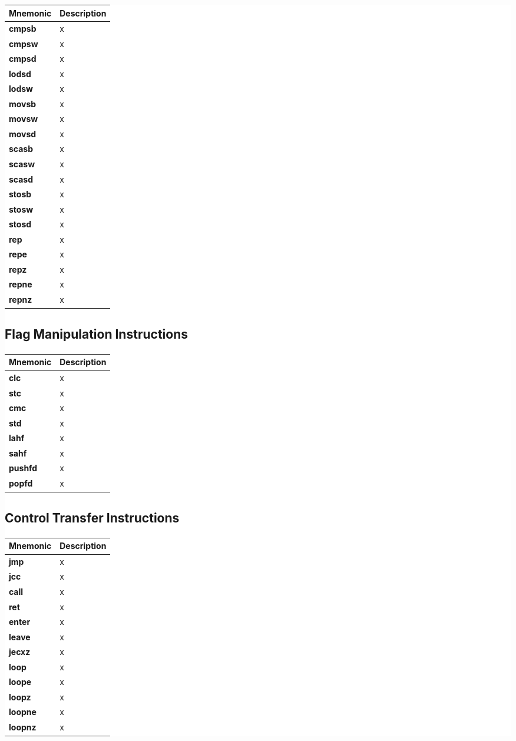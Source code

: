 Mnemonic     | Description
-------------|------------------------------------------------------------------------------------
**cmpsb**    | x
**cmpsw**    | x
**cmpsd**    | x
**lodsd**    | x
**lodsw**    | x
**movsb**    | x
**movsw**    | x
**movsd**    | x
**scasb**    | x
**scasw**    | x
**scasd**    | x
**stosb**    | x
**stosw**    | x
**stosd**    | x
**rep**      | x
**repe**     | x
**repz**     | x
**repne**    | x
**repnz**    | x

## Flag Manipulation Instructions

Mnemonic     | Description
-------------|------------------------------------------------------------------------------------
**clc**      | x
**stc**      | x
**cmc**      | x
**std**      | x
**lahf**     | x
**sahf**     | x
**pushfd**   | x
**popfd**    | x

## Control Transfer Instructions

Mnemonic     | Description
-------------|------------------------------------------------------------------------------------
**jmp**      | x
**jcc**      | x
**call**     | x
**ret**      | x
**enter**    | x
**leave**    | x
**jecxz**    | x
**loop**     | x
**loope**    | x
**loopz**    | x
**loopne**   | x
**loopnz**   | x
